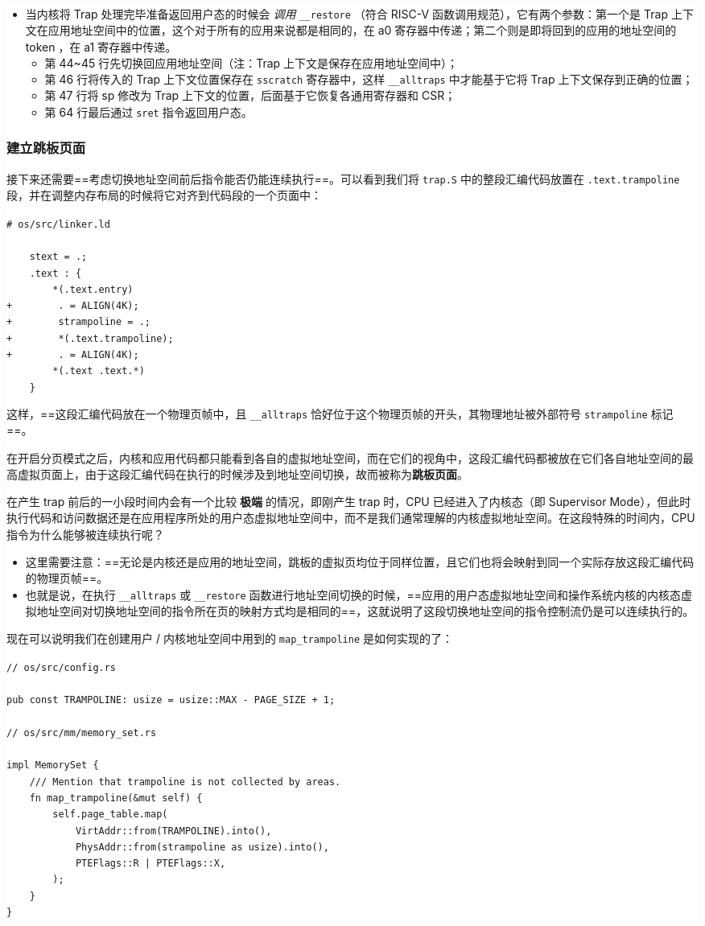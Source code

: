 * 当内核将 Trap 处理完毕准备返回用户态的时候会 _调用_ `__restore` （符合 RISC-V 函数调用规范），它有两个参数：第一个是 Trap 上下文在应用地址空间中的位置，这个对于所有的应用来说都是相同的，在 a0 寄存器中传递；第二个则是即将回到的应用的地址空间的 token ，在 a1 寄存器中传递。
	* 第 44~45 行先切换回应用地址空间（注：Trap 上下文是保存在应用地址空间中）；
	* 第 46 行将传入的 Trap 上下文位置保存在 `sscratch` 寄存器中，这样 `__alltraps` 中才能基于它将 Trap 上下文保存到正确的位置；
	* 第 47 行将 sp 修改为 Trap 上下文的位置，后面基于它恢复各通用寄存器和 CSR；
	* 第 64 行最后通过 `sret` 指令返回用户态。 

### 建立跳板页面

接下来还需要==考虑切换地址空间前后指令能否仍能连续执行==。可以看到我们将 `trap.S` 中的整段汇编代码放置在 `.text.trampoline` 段，并在调整内存布局的时候将它对齐到代码段的一个页面中：

```
# os/src/linker.ld

    stext = .;
    .text : {
        *(.text.entry)
+        . = ALIGN(4K);
+        strampoline = .;
+        *(.text.trampoline);
+        . = ALIGN(4K);
        *(.text .text.*)
    }
```

这样，==这段汇编代码放在一个物理页帧中，且 `__alltraps` 恰好位于这个物理页帧的开头，其物理地址被外部符号 `strampoline` 标记==。

在开启分页模式之后，内核和应用代码都只能看到各自的虚拟地址空间，而在它们的视角中，这段汇编代码都被放在它们各自地址空间的最高虚拟页面上，由于这段汇编代码在执行的时候涉及到地址空间切换，故而被称为**跳板页面**。

在产生 trap 前后的一小段时间内会有一个比较 **极端** 的情况，即刚产生 trap 时，CPU 已经进入了内核态（即 Supervisor Mode），但此时执行代码和访问数据还是在应用程序所处的用户态虚拟地址空间中，而不是我们通常理解的内核虚拟地址空间。在这段特殊的时间内，CPU 指令为什么能够被连续执行呢？
- 这里需要注意：==无论是内核还是应用的地址空间，跳板的虚拟页均位于同样位置，且它们也将会映射到同一个实际存放这段汇编代码的物理页帧==。
- 也就是说，在执行 `__alltraps` 或 `__restore` 函数进行地址空间切换的时候，==应用的用户态虚拟地址空间和操作系统内核的内核态虚拟地址空间对切换地址空间的指令所在页的映射方式均是相同的==，这就说明了这段切换地址空间的指令控制流仍是可以连续执行的。

现在可以说明我们在创建用户 / 内核地址空间中用到的 `map_trampoline` 是如何实现的了：
```
// os/src/config.rs

pub const TRAMPOLINE: usize = usize::MAX - PAGE_SIZE + 1;

// os/src/mm/memory_set.rs

impl MemorySet {
    /// Mention that trampoline is not collected by areas.
    fn map_trampoline(&mut self) {
        self.page_table.map(
            VirtAddr::from(TRAMPOLINE).into(),
            PhysAddr::from(strampoline as usize).into(),
            PTEFlags::R | PTEFlags::X,
        );
    }
}
```

